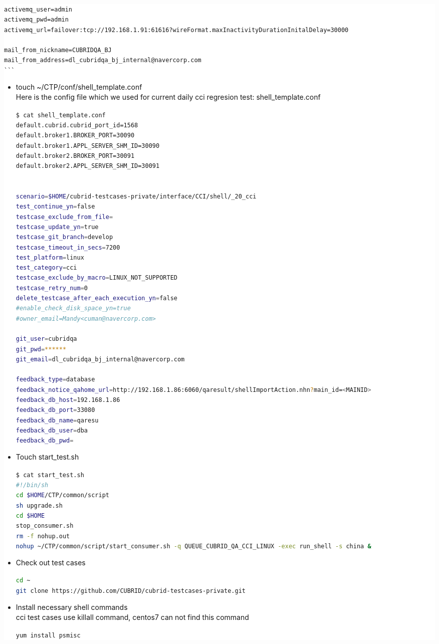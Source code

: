     activemq_user=admin
    activemq_pwd=admin
    activemq_url=failover:tcp://192.168.1.91:61616?wireFormat.maxInactivityDurationInitalDelay=30000

    mail_from_nickname=CUBRIDQA_BJ
    mail_from_address=dl_cubridqa_bj_internal@navercorp.com
    ```
  - touch ~/CTP/conf/shell_template.conf     
    Here is the config file which we used for current daily cci regresion test: shell_template.conf 
    ```bash
    $ cat shell_template.conf 
    default.cubrid.cubrid_port_id=1568
    default.broker1.BROKER_PORT=30090
    default.broker1.APPL_SERVER_SHM_ID=30090
    default.broker2.BROKER_PORT=30091
    default.broker2.APPL_SERVER_SHM_ID=30091


    scenario=$HOME/cubrid-testcases-private/interface/CCI/shell/_20_cci
    test_continue_yn=false
    testcase_exclude_from_file=
    testcase_update_yn=true
    testcase_git_branch=develop
    testcase_timeout_in_secs=7200
    test_platform=linux
    test_category=cci
    testcase_exclude_by_macro=LINUX_NOT_SUPPORTED
    testcase_retry_num=0
    delete_testcase_after_each_execution_yn=false
    #enable_check_disk_space_yn=true
    #owner_email=Mandy<cuman@navercorp.com>

    git_user=cubridqa
    git_pwd=******
    git_email=dl_cubridqa_bj_internal@navercorp.com

    feedback_type=database
    feedback_notice_qahome_url=http://192.168.1.86:6060/qaresult/shellImportAction.nhn?main_id=<MAINID>
    feedback_db_host=192.168.1.86
    feedback_db_port=33080
    feedback_db_name=qaresu
    feedback_db_user=dba
    feedback_db_pwd=
    ``` 
* Touch start_test.sh
    ```bash
    $ cat start_test.sh
    #!/bin/sh
    cd $HOME/CTP/common/script
    sh upgrade.sh
    cd $HOME
    stop_consumer.sh 
    rm -f nohup.out
    nohup ~/CTP/common/script/start_consumer.sh -q QUEUE_CUBRID_QA_CCI_LINUX -exec run_shell -s china &
    ```
* Check out test cases
    ```bash
    cd ~
    git clone https://github.com/CUBRID/cubrid-testcases-private.git 
    ```
* Install necessary shell commands   
  cci test cases use killall command, centos7 can not find this command   
   ```bash
   yum install psmisc
   ```    